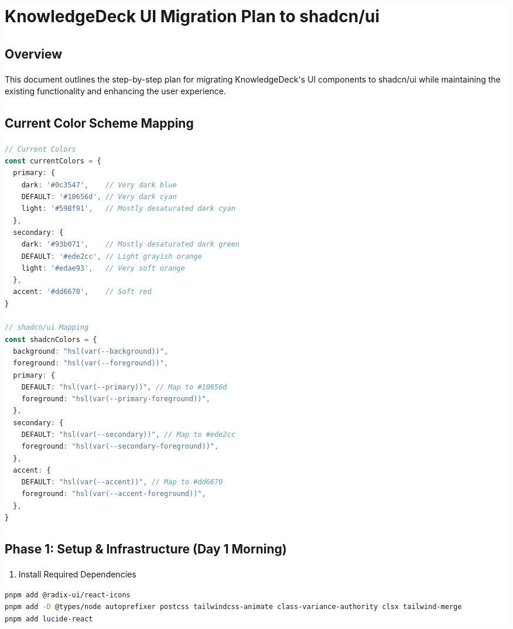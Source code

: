 # KnowledgeDeck UI Migration Plan to shadcn/ui

## Overview
This document outlines the step-by-step plan for migrating KnowledgeDeck's UI components to shadcn/ui while maintaining the existing functionality and enhancing the user experience.

## Current Color Scheme Mapping

```typescript
// Current Colors
const currentColors = {
  primary: {
    dark: '#0c3547',    // Very dark blue
    DEFAULT: '#10656d', // Very dark cyan
    light: '#598f91',   // Mostly desaturated dark cyan
  },
  secondary: {
    dark: '#93b071',    // Mostly desaturated dark green
    DEFAULT: '#ede2cc', // Light grayish orange
    light: '#edae93',   // Very soft orange
  },
  accent: '#dd6670',    // Soft red
}

// shadcn/ui Mapping
const shadcnColors = {
  background: "hsl(var(--background))",
  foreground: "hsl(var(--foreground))",
  primary: {
    DEFAULT: "hsl(var(--primary))", // Map to #10656d
    foreground: "hsl(var(--primary-foreground))",
  },
  secondary: {
    DEFAULT: "hsl(var(--secondary))", // Map to #ede2cc
    foreground: "hsl(var(--secondary-foreground))",
  },
  accent: {
    DEFAULT: "hsl(var(--accent))", // Map to #dd6670
    foreground: "hsl(var(--accent-foreground))",
  },
}
```

## Phase 1: Setup & Infrastructure (Day 1 Morning)

1. Install Required Dependencies
```bash
pnpm add @radix-ui/react-icons
pnpm add -D @types/node autoprefixer postcss tailwindcss-animate class-variance-authority clsx tailwind-merge
pnpm add lucide-react
```

